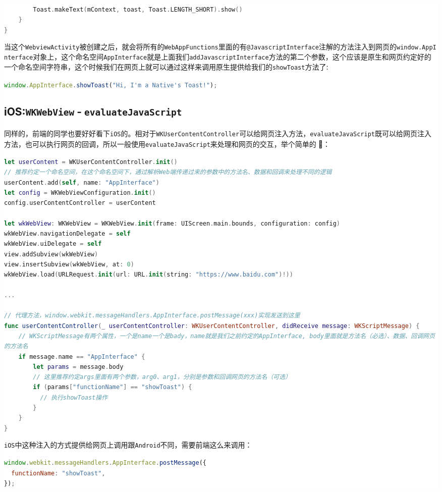 ```kotlin
        Toast.makeText(mContext, toast, Toast.LENGTH_SHORT).show()
    }
}
```

当这个`WebviewActivity`被创建之后，就会将所有的`WebAppFunctions`里面的有`@JavascriptInterface`注解的方法注入到网页的`window.AppInterface`对象上，这个命名空间`AppInterface`就是上面我们`addJavascriptInterface`方法的第二个参数，这个应该是原生和网页约定好的一个命名空间字符串，这个时候我们在网页上就可以通过这样来调用原生提供给我们的`showToast`方法了:

```javascript
window.AppInterface.showToast("Hi, I'm a Native's Toast!");
```

## iOS:`WKWebView` - `evaluateJavaScript`

同样的，前端的同学也要好好看下`iOS`的。相对于`WKUserContentController`可以给网页注入方法，`evaluateJavaScript`既可以给网页注入方法，也可以执行网页的回调，所以一般使用`evaluateJavaScript`来处理和网页的交互，举个简单的 🌰：

```swift
let userContent = WKUserContentController.init()
// 推荐约定一个命名空间，在这个命名空间下，通过解析Web端传递过来的参数中的方法名、数据和回调来处理不同的逻辑
userContent.add(self, name: "AppInterface")
let config = WKWebViewConfiguration.init()
config.userContentController = userContent

let wkWebView: WKWebView = WKWebView.init(frame: UIScreen.main.bounds, configuration: config)
wkWebView.navigationDelegate = self
wkWebView.uiDelegate = self
view.addSubview(wkWebView)
view.insertSubview(wkWebView, at: 0)
wkWebView.load(URLRequest.init(url: URL.init(string: "https://www.baidu.com")!))

...

// 代理方法，window.webkit.messageHandlers.AppInterface.postMessage(xxx)实现发送到这里
func userContentController(_ userContentController: WKUserContentController, didReceive message: WKScriptMessage) {
    // WKScriptMessage有两个属性，一个是name一个是bady，name就是我们之前约定的AppInterface, body里面就是方法名（必选）、数据、回调网页的方法名
    if message.name == "AppInterface" {
        let params = message.body
        // 这里推荐约定args里面有两个参数，arg0、arg1，分别是参数和回调网页的方法名（可选）
        if (params["functionName"] == "showToast") {
          // 执行showToast操作
        }
    }
}
```

`iOS`中这种注入的方式提供给网页上调用跟`Android`不同，需要前端这么来调用：

```javascript
window.webkit.messageHandlers.AppInterface.postMessage({
  functionName: "showToast",
});
```
